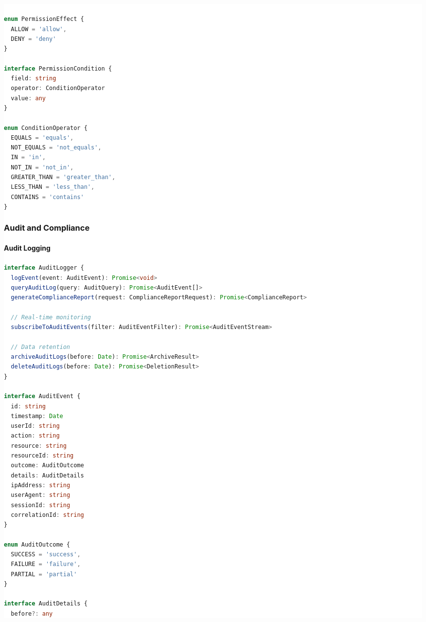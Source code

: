 ```typescript

enum PermissionEffect {
  ALLOW = 'allow',
  DENY = 'deny'
}

interface PermissionCondition {
  field: string
  operator: ConditionOperator
  value: any
}

enum ConditionOperator {
  EQUALS = 'equals',
  NOT_EQUALS = 'not_equals',
  IN = 'in',
  NOT_IN = 'not_in',
  GREATER_THAN = 'greater_than',
  LESS_THAN = 'less_than',
  CONTAINS = 'contains'
}
```

### Audit and Compliance

#### Audit Logging
```typescript
interface AuditLogger {
  logEvent(event: AuditEvent): Promise<void>
  queryAuditLog(query: AuditQuery): Promise<AuditEvent[]>
  generateComplianceReport(request: ComplianceReportRequest): Promise<ComplianceReport>
  
  // Real-time monitoring
  subscribeToAuditEvents(filter: AuditEventFilter): Promise<AuditEventStream>
  
  // Data retention
  archiveAuditLogs(before: Date): Promise<ArchiveResult>
  deleteAuditLogs(before: Date): Promise<DeletionResult>
}

interface AuditEvent {
  id: string
  timestamp: Date
  userId: string
  action: string
  resource: string
  resourceId: string
  outcome: AuditOutcome
  details: AuditDetails
  ipAddress: string
  userAgent: string
  sessionId: string
  correlationId: string
}

enum AuditOutcome {
  SUCCESS = 'success',
  FAILURE = 'failure',
  PARTIAL = 'partial'
}

interface AuditDetails {
  before?: any
```